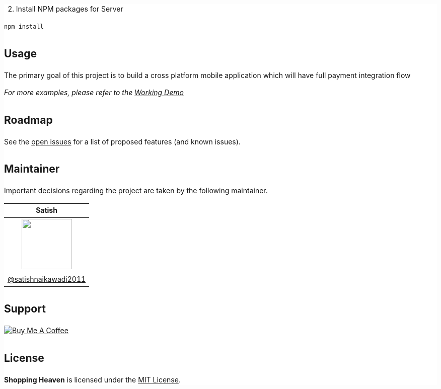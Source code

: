 2. Install NPM packages for Server

```sh
npm install
```

## Usage

The primary goal of this project is to build a cross platform mobile application which will have full payment integration flow

_For more examples, please refer to the [Working Demo](https://shopping-heaven-landing-page.netlify.app/)_

## Roadmap

See the [open issues](https://github.com/satishnaikawadi2011/shopping-heaven/issues) for a list of proposed features (and known issues).

## Maintainer
Important decisions regarding the project are taken by the following maintainer.

| Satish        |
| :-------------: |
| <img  height="100" width="100" src="https://res.cloudinary.com/dyfm31f1n/image/upload/v1650221859/github-profile/me-github_yumapj.jpg">      |
| [@satishnaikawadi2011](https://github.com/satishnaikawadi2011)      |
## Support

<a href="https://www.buymeacoffee.com/satishnaikawadi" target="_blank">
  <img src="https://res.cloudinary.com/dyfm31f1n/image/upload/v1649760399/repopup/bmc-button_bridqp.png" alt="Buy Me A Coffee" style="height: 60px !important;width: 217px !important;" >
</a>

## License

**Shopping Heaven** is licensed under the [MIT License](https://github.com/satishnaikawadi2011/shopping-heaven/blob/main/LICENSE).